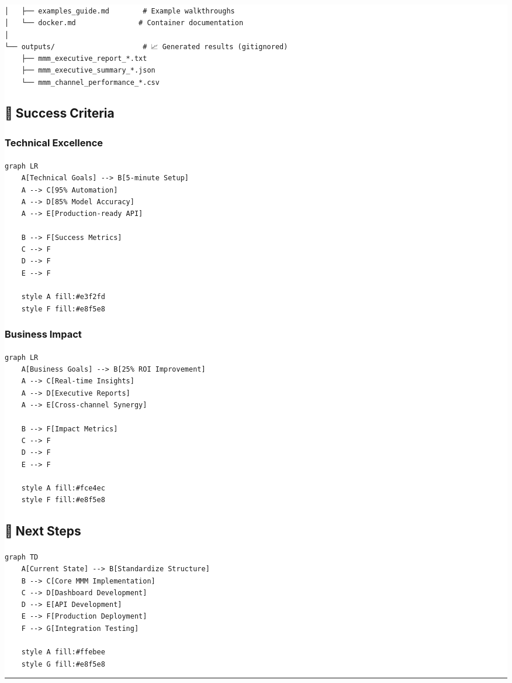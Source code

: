 ```
│   ├── examples_guide.md        # Example walkthroughs
│   └── docker.md               # Container documentation
│
└── outputs/                     # 📈 Generated results (gitignored)
    ├── mmm_executive_report_*.txt
    ├── mmm_executive_summary_*.json
    └── mmm_channel_performance_*.csv
```

## 🎯 Success Criteria

### **Technical Excellence**
```mermaid
graph LR
    A[Technical Goals] --> B[5-minute Setup]
    A --> C[95% Automation]
    A --> D[85% Model Accuracy]
    A --> E[Production-ready API]
    
    B --> F[Success Metrics]
    C --> F
    D --> F
    E --> F
    
    style A fill:#e3f2fd
    style F fill:#e8f5e8
```

### **Business Impact**
```mermaid
graph LR
    A[Business Goals] --> B[25% ROI Improvement]
    A --> C[Real-time Insights]
    A --> D[Executive Reports]
    A --> E[Cross-channel Synergy]
    
    B --> F[Impact Metrics]
    C --> F
    D --> F
    E --> F
    
    style A fill:#fce4ec
    style F fill:#e8f5e8
```

## 🚀 Next Steps

```mermaid
graph TD
    A[Current State] --> B[Standardize Structure]
    B --> C[Core MMM Implementation]
    C --> D[Dashboard Development]
    D --> E[API Development]
    E --> F[Production Deployment]
    F --> G[Integration Testing]
    
    style A fill:#ffebee
    style G fill:#e8f5e8
```

---